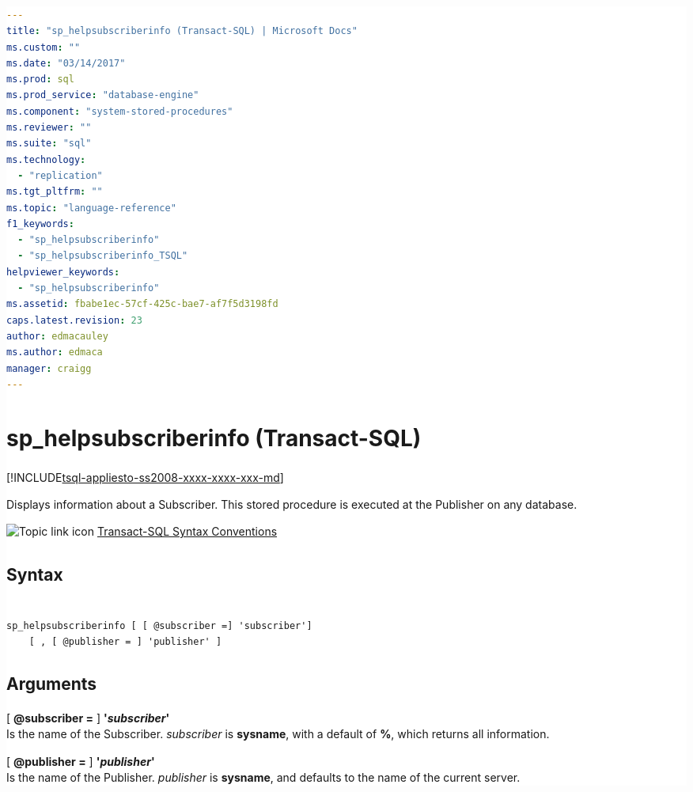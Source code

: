 ```yaml
---
title: "sp_helpsubscriberinfo (Transact-SQL) | Microsoft Docs"
ms.custom: ""
ms.date: "03/14/2017"
ms.prod: sql
ms.prod_service: "database-engine"
ms.component: "system-stored-procedures"
ms.reviewer: ""
ms.suite: "sql"
ms.technology: 
  - "replication"
ms.tgt_pltfrm: ""
ms.topic: "language-reference"
f1_keywords: 
  - "sp_helpsubscriberinfo"
  - "sp_helpsubscriberinfo_TSQL"
helpviewer_keywords: 
  - "sp_helpsubscriberinfo"
ms.assetid: fbabe1ec-57cf-425c-bae7-af7f5d3198fd
caps.latest.revision: 23
author: edmacauley
ms.author: edmaca
manager: craigg
---
```

# sp_helpsubscriberinfo (Transact-SQL)
[!INCLUDE[tsql-appliesto-ss2008-xxxx-xxxx-xxx-md](../../includes/tsql-appliesto-ss2008-xxxx-xxxx-xxx-md.md)]

  Displays information about a Subscriber. This stored procedure is executed at the Publisher on any database.  
  
 ![Topic link icon](../../database-engine/configure-windows/media/topic-link.gif "Topic link icon") [Transact-SQL Syntax Conventions](../../t-sql/language-elements/transact-sql-syntax-conventions-transact-sql.md)  
  
## Syntax  
  
```  
  
sp_helpsubscriberinfo [ [ @subscriber =] 'subscriber']  
    [ , [ @publisher = ] 'publisher' ]  
```  
  
## Arguments  
 [ **@subscriber =** ] **'***subscriber***'**  
 Is the name of the Subscriber. *subscriber* is **sysname**, with a default of **%**, which returns all information.  
  
 [ **@publisher =** ] **'***publisher***'**  
 Is the name of the Publisher. *publisher* is **sysname**, and defaults to the name of the current server.  
  